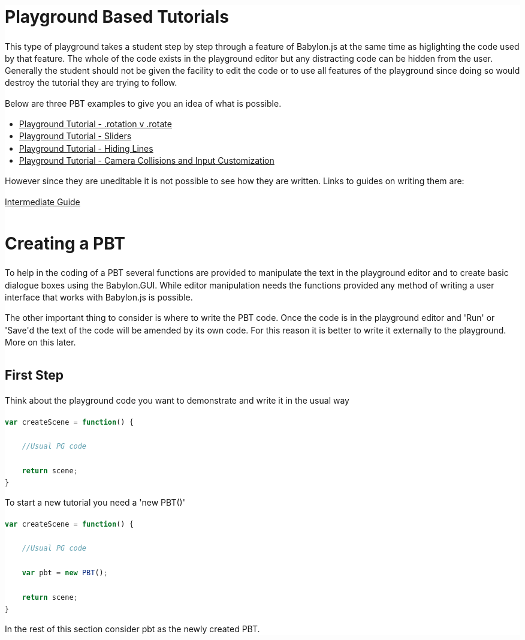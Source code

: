 # Playground Based Tutorials
This type of playground takes a student step by step through a feature of Babylon.js at the same time as higlighting the code used by that feature. The whole of the code exists in the playground editor but any distracting code can be hidden from the user. Generally the student should not be given the facility to edit the code or to use all features of the playground since doing so would destroy the tutorial they are trying to follow. 

Below are three PBT examples to give you an idea of what is possible.

* [Playground Tutorial - .rotation v .rotate](https://www.babylonjs-playground.com/#KNSQD7)
* [Playground Tutorial - Sliders](https://www.babylonjs-playground.com/#UL6BCD)
* [Playground Tutorial - Hiding Lines](https://www.babylonjs-playground.com/#4HA2KK)
* [Playground Tutorial - Camera Collisions and Input Customization](https://www.babylonjs-playground.com/#U825TZ)

However since they are uneditable it is not possible to see how they are written. Links to guides on writing them are:

[Intermediate Guide](/how_to/playground_tutorials)  


# Creating a PBT
To help in the coding of a PBT several functions are provided to manipulate the text in the playground editor and to create basic dialogue boxes using the Babylon.GUI. While editor manipulation needs the functions provided any method of writing a user interface that works with Babylon.js is possible. 

The other important thing to consider is where to write the PBT code. Once the code is in the playground editor and 'Run' or 'Save'd the text of the code will be amended by its own code. For this reason it is better to write it externally to the playground. More on this later.

## First Step
Think about the playground code you want to demonstrate and write it in the usual way

```javascript
var createScene = function() {

    //Usual PG code
    
    return scene;
}    
```
To start a new tutorial you need a 'new PBT()'

```javascript
var createScene = function() {

    //Usual PG code

    var pbt = new PBT();
    
    return scene;
}    
```
In the rest of this section consider pbt as the newly created PBT.
